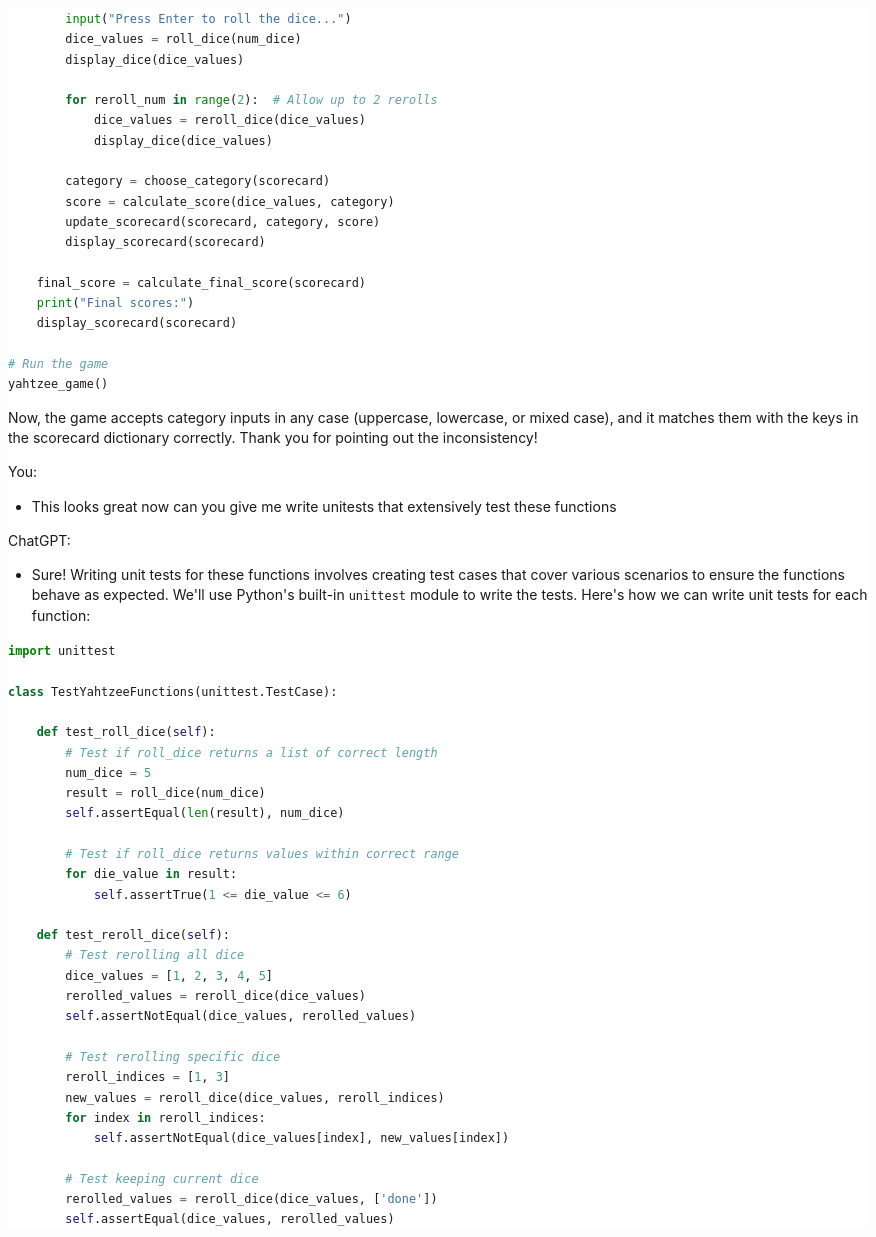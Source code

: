 ```python
        input("Press Enter to roll the dice...")
        dice_values = roll_dice(num_dice)
        display_dice(dice_values)

        for reroll_num in range(2):  # Allow up to 2 rerolls
            dice_values = reroll_dice(dice_values)
            display_dice(dice_values)
        
        category = choose_category(scorecard)
        score = calculate_score(dice_values, category)
        update_scorecard(scorecard, category, score)
        display_scorecard(scorecard)

    final_score = calculate_final_score(scorecard)
    print("Final scores:")
    display_scorecard(scorecard)

# Run the game
yahtzee_game()
```



Now, the game accepts category inputs in any case (uppercase, lowercase, or mixed case), and it matches them with the keys in the scorecard dictionary correctly. Thank you for pointing out the inconsistency!

You:
- This looks great now can you give me write unitests that extensively test these functions

ChatGPT: 
- Sure! Writing unit tests for these functions involves creating test cases that cover various scenarios to ensure the functions behave as expected. We'll use Python's built-in `unittest` module to write the tests. Here's how we can write unit tests for each function:

```python
import unittest

class TestYahtzeeFunctions(unittest.TestCase):
    
    def test_roll_dice(self):
        # Test if roll_dice returns a list of correct length
        num_dice = 5
        result = roll_dice(num_dice)
        self.assertEqual(len(result), num_dice)

        # Test if roll_dice returns values within correct range
        for die_value in result:
            self.assertTrue(1 <= die_value <= 6)

    def test_reroll_dice(self):
        # Test rerolling all dice
        dice_values = [1, 2, 3, 4, 5]
        rerolled_values = reroll_dice(dice_values)
        self.assertNotEqual(dice_values, rerolled_values)

        # Test rerolling specific dice
        reroll_indices = [1, 3]
        new_values = reroll_dice(dice_values, reroll_indices)
        for index in reroll_indices:
            self.assertNotEqual(dice_values[index], new_values[index])

        # Test keeping current dice
        rerolled_values = reroll_dice(dice_values, ['done'])
        self.assertEqual(dice_values, rerolled_values)

```